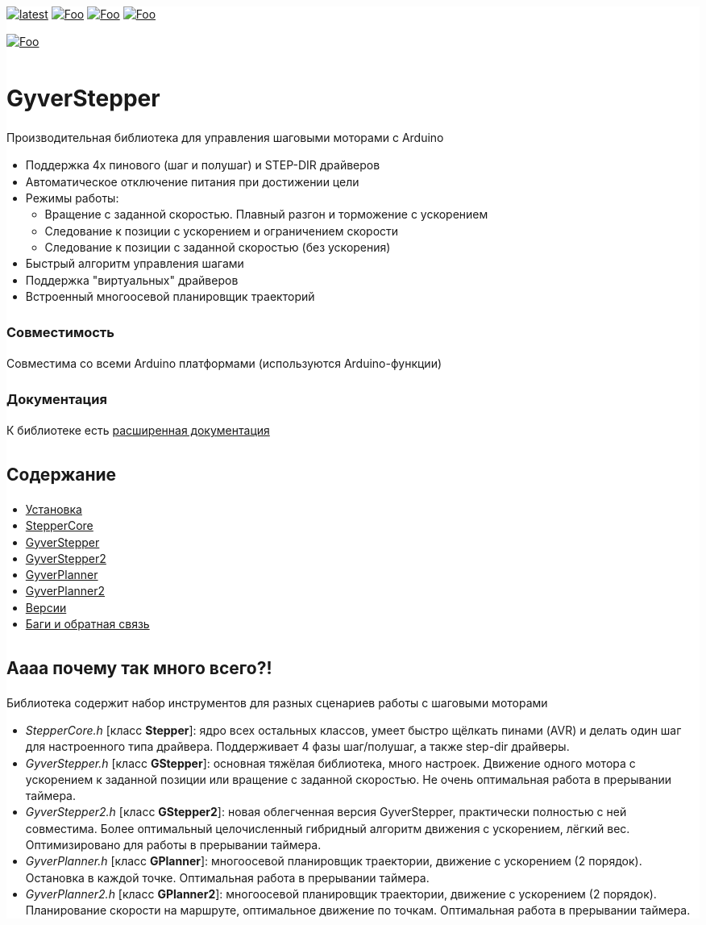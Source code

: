 [![latest](https://img.shields.io/github/v/release/GyverLibs/GyverStepper.svg?color=brightgreen)](https://github.com/GyverLibs/GyverStepper/releases/latest/download/GyverStepper.zip)
[![Foo](https://img.shields.io/badge/Website-AlexGyver.ru-blue.svg?style=flat-square)](https://alexgyver.ru/)
[![Foo](https://img.shields.io/badge/%E2%82%BD$%E2%82%AC%20%D0%9D%D0%B0%20%D0%BF%D0%B8%D0%B2%D0%BE-%D1%81%20%D1%80%D1%8B%D0%B1%D0%BA%D0%BE%D0%B9-orange.svg?style=flat-square)](https://alexgyver.ru/support_alex/)
[![Foo](https://img.shields.io/badge/README-ENGLISH-blueviolet.svg?style=flat-square)](https://github-com.translate.goog/GyverLibs/GyverStepper?_x_tr_sl=ru&_x_tr_tl=en)  

[![Foo](https://img.shields.io/badge/ПОДПИСАТЬСЯ-НА%20ОБНОВЛЕНИЯ-brightgreen.svg?style=social&logo=telegram&color=blue)](https://t.me/GyverLibs)

# GyverStepper
Производительная библиотека для управления шаговыми моторами с Arduino
- Поддержка 4х пинового (шаг и полушаг) и STEP-DIR драйверов
- Автоматическое отключение питания при достижении цели
- Режимы работы:
    - Вращение с заданной скоростью. Плавный разгон и торможение с ускорением
    - Следование к позиции с ускорением и ограничением скорости
    - Следование к позиции с заданной скоростью (без ускорения)
- Быстрый алгоритм управления шагами
- Поддержка "виртуальных" драйверов
- Встроенный многоосевой планировщик траекторий

### Совместимость
Совместима со всеми Arduino платформами (используются Arduino-функции)

### Документация
К библиотеке есть [расширенная документация](https://alexgyver.ru/GyverStepper/)

## Содержание
- [Установка](#install)
- [StepperCore](#core)
- [GyverStepper](#stepper)
- [GyverStepper2](#stepper2)
- [GyverPlanner](#planner)
- [GyverPlanner2](#planner2)
- [Версии](#versions)
- [Баги и обратная связь](#feedback)


## Аааа почему так много всего?!
Библиотека содержит набор инструментов для разных сценариев работы с шаговыми моторами
- *StepperCore.h* [класс **Stepper**]: ядро всех остальных классов, умеет быстро щёлкать пинами (AVR) и делать один шаг для настроенного типа драйвера. Поддерживает 4 фазы шаг/полушаг, а также step-dir драйверы.
- *GyverStepper.h* [класс **GStepper**]: основная тяжёлая библиотека, много настроек. Движение одного мотора с ускорением к заданной позиции или вращение с заданной скоростью. Не очень оптимальная работа в прерывании таймера.
- *GyverStepper2.h* [класс **GStepper2**]: новая облегченная версия GyverStepper, практически полностью с ней совместима. Более оптимальный целочисленный гибридный алгоритм движения с ускорением, лёгкий вес. Оптимизировано для работы в прерывании таймера.
- *GyverPlanner.h* [класс **GPlanner**]: многоосевой планировщик траектории, движение с ускорением (2 порядок). Остановка в каждой точке. Оптимальная работа в прерывании таймера.
- *GyverPlanner2.h* [класс **GPlanner2**]: многоосевой планировщик траектории, движение с ускорением (2 порядок). Планирование скорости на маршруте, оптимальное движение по точкам. Оптимальная работа в прерывании таймера.
